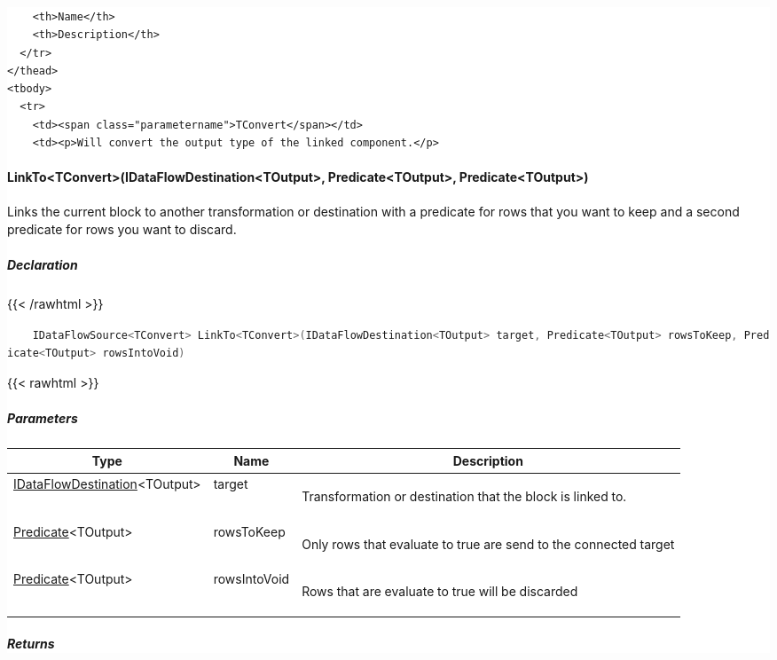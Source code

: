         <th>Name</th>
        <th>Description</th>
      </tr>
    </thead>
    <tbody>
      <tr>
        <td><span class="parametername">TConvert</span></td>
        <td><p>Will convert the output type of the linked component.</p>
</td>
      </tr>
    </tbody>
  </table>
  <a id="ETLBox_IDataFlowSource_1_LinkTo_" data-uid="ETLBox.IDataFlowSource`1.LinkTo*"></a>
  <h4 id="ETLBox_IDataFlowSource_1_LinkTo__1_ETLBox_IDataFlowDestination__0__System_Predicate__0__System_Predicate__0__" data-uid="ETLBox.IDataFlowSource`1.LinkTo``1(ETLBox.IDataFlowDestination{`0},System.Predicate{`0},System.Predicate{`0})">LinkTo&lt;TConvert&gt;(IDataFlowDestination&lt;TOutput&gt;, Predicate&lt;TOutput&gt;, Predicate&lt;TOutput&gt;)</h4>
  <div class="markdown level1 summary"><p>Links the current block to another transformation or destination with a predicate for rows that you want to keep
and a second predicate for rows you want to discard.</p>
</div>
  <div class="markdown level1 conceptual"></div>
  <h5 class="declaration">Declaration</h5>
{{< /rawhtml >}}

```C#
    IDataFlowSource<TConvert> LinkTo<TConvert>(IDataFlowDestination<TOutput> target, Predicate<TOutput> rowsToKeep, Predicate<TOutput> rowsIntoVoid)
```

{{< rawhtml >}}
  <h5 class="parameters">Parameters</h5>
  <table class="table table-bordered table-condensed">
    <thead>
      <tr>
        <th>Type</th>
        <th>Name</th>
        <th>Description</th>
      </tr>
    </thead>
    <tbody>
      <tr>
        <td><a class="xref" href="/api/etlbox/idataflowdestination-1">IDataFlowDestination</a>&lt;TOutput&gt;</td>
        <td><span class="parametername">target</span></td>
        <td><p>Transformation or destination that the block is linked to.</p>
</td>
      </tr>
      <tr>
        <td><a class="xref" href="https://learn.microsoft.com/dotnet/api/system.predicate-1">Predicate</a>&lt;TOutput&gt;</td>
        <td><span class="parametername">rowsToKeep</span></td>
        <td><p>Only rows that evaluate to true are send to the connected target</p>
</td>
      </tr>
      <tr>
        <td><a class="xref" href="https://learn.microsoft.com/dotnet/api/system.predicate-1">Predicate</a>&lt;TOutput&gt;</td>
        <td><span class="parametername">rowsIntoVoid</span></td>
        <td><p>Rows that are evaluate to true will be discarded</p>
</td>
      </tr>
    </tbody>
  </table>
  <h5 class="returns">Returns</h5>